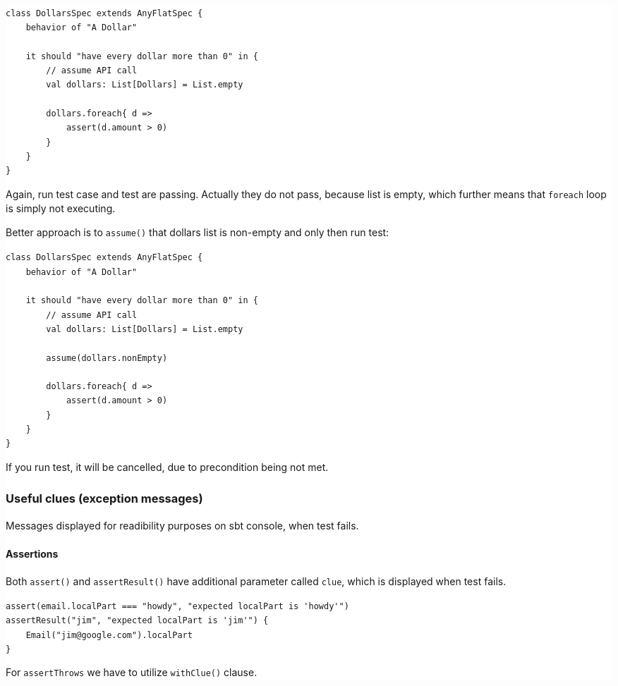 ```
class DollarsSpec extends AnyFlatSpec {
	behavior of "A Dollar"
	
	it should "have every dollar more than 0" in {
		// assume API call
		val dollars: List[Dollars] = List.empty
		
		dollars.foreach{ d => 
			assert(d.amount > 0)
		}
	}
}
```
Again, run test case and test are passing. Actually they do not pass, because list is empty, which further means that `foreach` loop is simply not executing. 

Better approach is to `assume()` that dollars list is non-empty and only then run test:

```
class DollarsSpec extends AnyFlatSpec {
	behavior of "A Dollar"
	
	it should "have every dollar more than 0" in {
		// assume API call
		val dollars: List[Dollars] = List.empty
		
		assume(dollars.nonEmpty)
		
		dollars.foreach{ d => 
			assert(d.amount > 0)
		}
	}
}
```
If you run test, it will be cancelled, due to precondition being not met. 


### Useful clues (exception messages)
Messages displayed for readibility purposes on sbt console, when test fails. 

#### Assertions

Both `assert()` and `assertResult()` have additional parameter called `clue`, which is displayed when test fails. 

```
assert(email.localPart === "howdy", "expected localPart is 'howdy'")
assertResult("jim", "expected localPart is 'jim'") {
	Email("jim@google.com").localPart
}
```

For `assertThrows` we have to utilize `withClue()` clause. 
